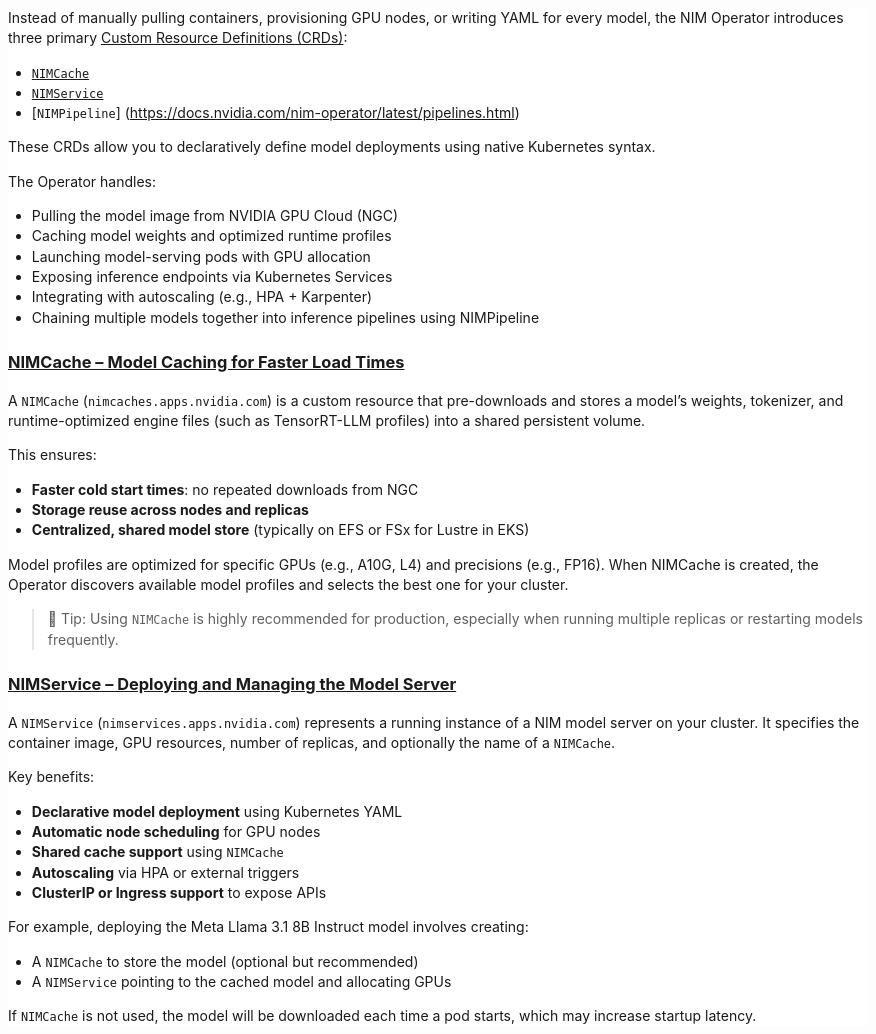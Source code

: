 Instead of manually pulling containers, provisioning GPU nodes, or writing YAML for every model, the NIM Operator introduces three primary [Custom Resource Definitions (CRDs)](https://docs.nvidia.com/nim-operator/latest/crds.html):

- [`NIMCache`](https://docs.nvidia.com/nim-operator/latest/cache.html)
- [`NIMService`](https://docs.nvidia.com/nim-operator/latest/service.html)
- [`NIMPipeline`] (https://docs.nvidia.com/nim-operator/latest/pipelines.html)

These CRDs allow you to declaratively define model deployments using native Kubernetes syntax.

The Operator handles:
- Pulling the model image from NVIDIA GPU Cloud (NGC)
- Caching model weights and optimized runtime profiles
- Launching model-serving pods with GPU allocation
- Exposing inference endpoints via Kubernetes Services
- Integrating with autoscaling (e.g., HPA + Karpenter)
- Chaining multiple models together into inference pipelines using NIMPipeline

### [NIMCache – Model Caching for Faster Load Times](https://docs.nvidia.com/nim-operator/latest/cache.html)

A `NIMCache` (`nimcaches.apps.nvidia.com`) is a custom resource that pre-downloads and stores a model’s weights, tokenizer, and runtime-optimized engine files (such as TensorRT-LLM profiles) into a shared persistent volume.

This ensures:
- **Faster cold start times**: no repeated downloads from NGC
- **Storage reuse across nodes and replicas**
- **Centralized, shared model store** (typically on EFS or FSx for Lustre in EKS)

Model profiles are optimized for specific GPUs (e.g., A10G, L4) and precisions (e.g., FP16). When NIMCache is created, the Operator discovers available model profiles and selects the best one for your cluster.

> 📌 Tip: Using `NIMCache` is highly recommended for production, especially when running multiple replicas or restarting models frequently.

### [NIMService – Deploying and Managing the Model Server](https://docs.nvidia.com/nim-operator/latest/service.html)

A `NIMService` (`nimservices.apps.nvidia.com`) represents a running instance of a NIM model server on your cluster. It specifies the container image, GPU resources, number of replicas, and optionally the name of a `NIMCache`.

Key benefits:
- **Declarative model deployment** using Kubernetes YAML
- **Automatic node scheduling** for GPU nodes
- **Shared cache support** using `NIMCache`
- **Autoscaling** via HPA or external triggers
- **ClusterIP or Ingress support** to expose APIs

For example, deploying the Meta Llama 3.1 8B Instruct model involves creating:
- A `NIMCache` to store the model (optional but recommended)
- A `NIMService` pointing to the cached model and allocating GPUs

If `NIMCache` is not used, the model will be downloaded each time a pod starts, which may increase startup latency.
